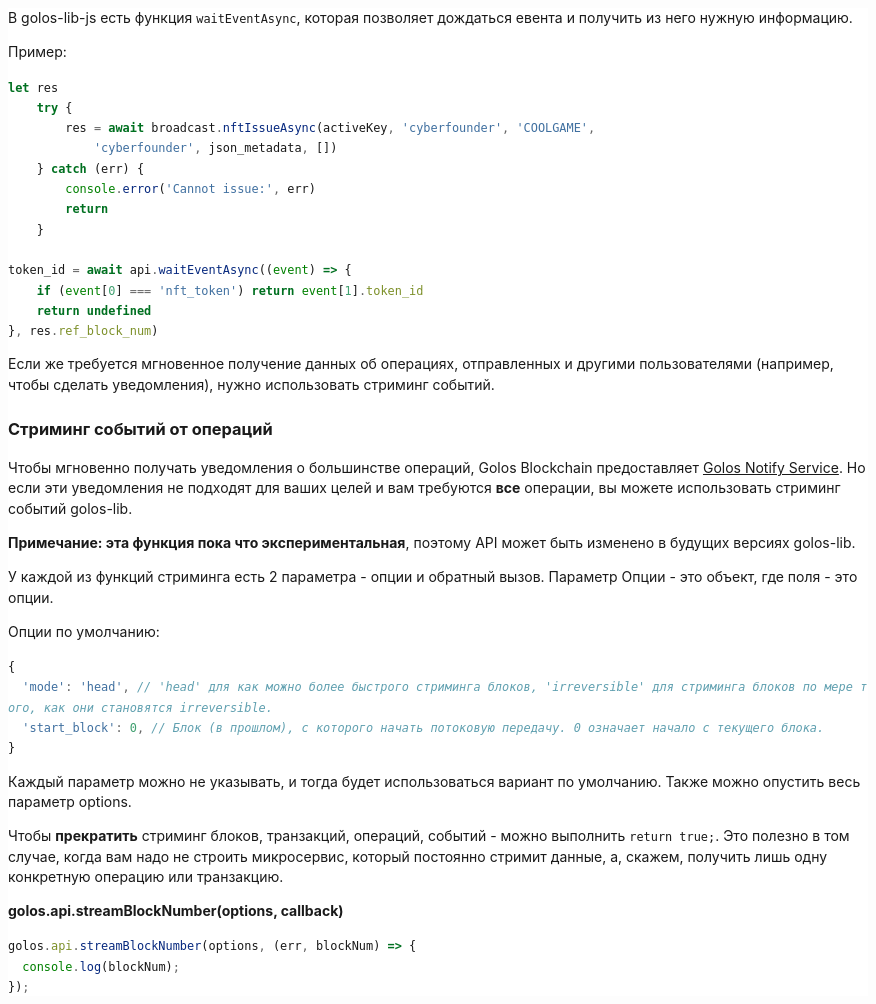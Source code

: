 В golos-lib-js есть функция `waitEventAsync`, которая позволяет дождаться евента и получить из него нужную информацию.

Пример:

```js
let res
    try {
        res = await broadcast.nftIssueAsync(activeKey, 'cyberfounder', 'COOLGAME',
            'cyberfounder', json_metadata, [])
    } catch (err) {
        console.error('Cannot issue:', err)
        return
    }

token_id = await api.waitEventAsync((event) => {
    if (event[0] === 'nft_token') return event[1].token_id
    return undefined
}, res.ref_block_num)
```

Если же требуется мгновенное получение данных об операциях, отправленных и другими пользователями (например, чтобы сделать уведомления), нужно использовать стриминг событий.

### Стриминг событий от операций

Чтобы мгновенно получать уведомления о большинстве операций, Golos Blockchain предоставляет [Golos Notify Service](https://github.com/golos-blockchain/golosnotify). Но если эти уведомления не подходят для ваших целей и вам требуются **все** операции, вы можете использовать стриминг событий golos-lib.

**Примечание: эта функция пока что экспериментальная**, поэтому API может быть изменено в будущих версиях golos-lib.

У каждой из функций стриминга есть 2 параметра - опции и обратный вызов. Параметр Опции - это объект, где поля - это опции.

Опции по умолчанию:
```js
{
  'mode': 'head', // 'head' для как можно более быстрого стриминга блоков, 'irreversible' для стриминга блоков по мере того, как они становятся irreversible. 
  'start_block': 0, // Блок (в прошлом), с которого начать потоковую передачу. 0 означает начало с текущего блока.
}
```

Каждый параметр можно не указывать, и тогда будет использоваться вариант по умолчанию. Также можно опустить весь параметр options.

Чтобы **прекратить** стриминг блоков, транзакций, операций, событий - можно выполнить `return true;`. Это полезно в том случае, когда вам надо не строить микросервис, который постоянно стримит данные, а, скажем, получить лишь одну конкретную операцию или транзакцию.

**golos.api.streamBlockNumber(options, callback)**

```js
golos.api.streamBlockNumber(options, (err, blockNum) => {
  console.log(blockNum);
});
```
